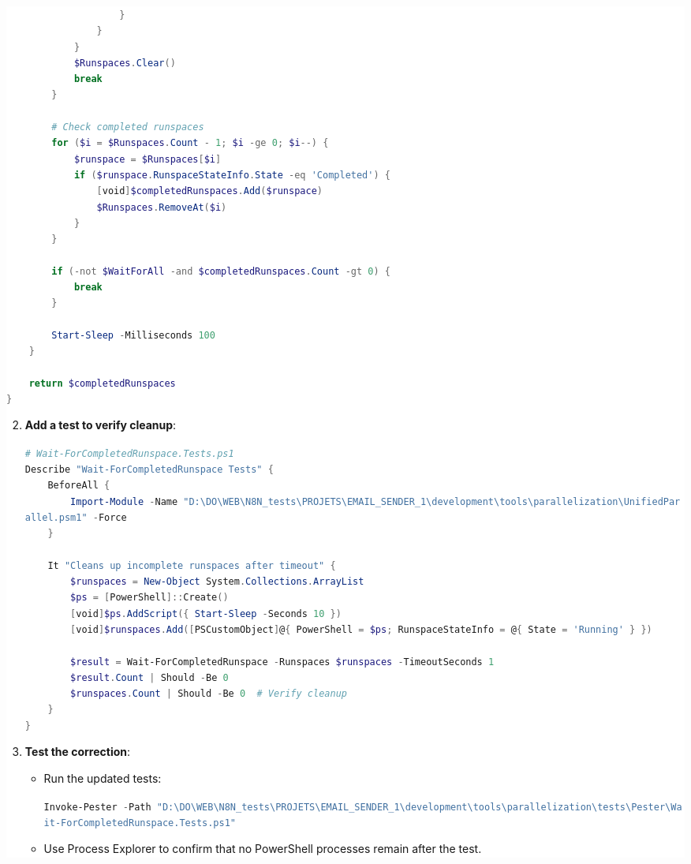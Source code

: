    ```powershell
                       }
                   }
               }
               $Runspaces.Clear()
               break
           }

           # Check completed runspaces
           for ($i = $Runspaces.Count - 1; $i -ge 0; $i--) {
               $runspace = $Runspaces[$i]
               if ($runspace.RunspaceStateInfo.State -eq 'Completed') {
                   [void]$completedRunspaces.Add($runspace)
                   $Runspaces.RemoveAt($i)
               }
           }

           if (-not $WaitForAll -and $completedRunspaces.Count -gt 0) {
               break
           }

           Start-Sleep -Milliseconds 100
       }

       return $completedRunspaces
   }
   ```

2. **Add a test to verify cleanup**:
   ```powershell
   # Wait-ForCompletedRunspace.Tests.ps1
   Describe "Wait-ForCompletedRunspace Tests" {
       BeforeAll {
           Import-Module -Name "D:\DO\WEB\N8N_tests\PROJETS\EMAIL_SENDER_1\development\tools\parallelization\UnifiedParallel.psm1" -Force
       }

       It "Cleans up incomplete runspaces after timeout" {
           $runspaces = New-Object System.Collections.ArrayList
           $ps = [PowerShell]::Create()
           [void]$ps.AddScript({ Start-Sleep -Seconds 10 })
           [void]$runspaces.Add([PSCustomObject]@{ PowerShell = $ps; RunspaceStateInfo = @{ State = 'Running' } })

           $result = Wait-ForCompletedRunspace -Runspaces $runspaces -TimeoutSeconds 1
           $result.Count | Should -Be 0
           $runspaces.Count | Should -Be 0  # Verify cleanup
       }
   }
   ```

3. **Test the correction**:
   - Run the updated tests:
     ```powershell
     Invoke-Pester -Path "D:\DO\WEB\N8N_tests\PROJETS\EMAIL_SENDER_1\development\tools\parallelization\tests\Pester\Wait-ForCompletedRunspace.Tests.ps1"
     ```
   - Use Process Explorer to confirm that no PowerShell processes remain after the test.
